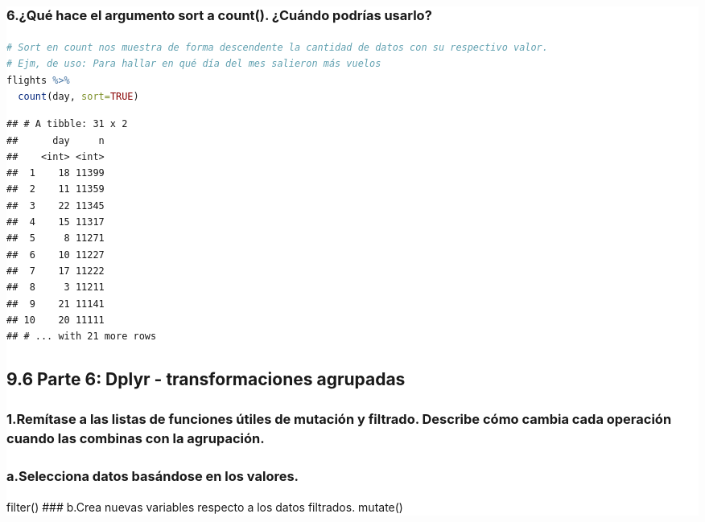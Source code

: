 ### 6.¿Qué hace el argumento sort a count(). ¿Cuándo podrías usarlo?

``` r
# Sort en count nos muestra de forma descendente la cantidad de datos con su respectivo valor.
# Ejm, de uso: Para hallar en qué día del mes salieron más vuelos
flights %>%
  count(day, sort=TRUE)
```

    ## # A tibble: 31 x 2
    ##      day     n
    ##    <int> <int>
    ##  1    18 11399
    ##  2    11 11359
    ##  3    22 11345
    ##  4    15 11317
    ##  5     8 11271
    ##  6    10 11227
    ##  7    17 11222
    ##  8     3 11211
    ##  9    21 11141
    ## 10    20 11111
    ## # ... with 21 more rows

## 9.6 Parte 6: Dplyr - transformaciones agrupadas

### 1.Remítase a las listas de funciones útiles de mutación y filtrado. Describe cómo cambia cada operación cuando las combinas con la agrupación.

### a.Selecciona datos basándose en los valores.

filter() ### b.Crea nuevas variables respecto a los datos filtrados.
mutate()
